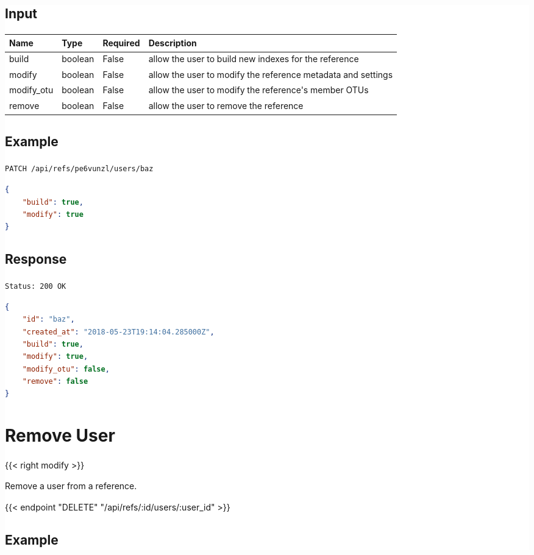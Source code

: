 ## Input

| Name       | Type    | Required | Description                                                  |
| :--------- | :------ | :------- | :----------------------------------------------------------- |
| build      | boolean | False    | allow the user to build new indexes for the reference        |
| modify     | boolean | False    | allow the user to modify the reference metadata and settings |
| modify_otu | boolean | False    | allow the user to modify the reference's member OTUs         |
| remove     | boolean | False    | allow the user to remove the reference                       |

## Example

```
PATCH /api/refs/pe6vunzl/users/baz
```

```json
{
	"build": true,
	"modify": true
}
```

## Response

```
Status: 200 OK
```

```json
{
	"id": "baz",
	"created_at": "2018-05-23T19:14:04.285000Z",
	"build": true,
	"modify": true,
	"modify_otu": false,
	"remove": false
}
```


# Remove User

{{< right modify >}}

Remove a user from a reference.

{{< endpoint "DELETE" "/api/refs/:id/users/:user_id" >}}

## Example
